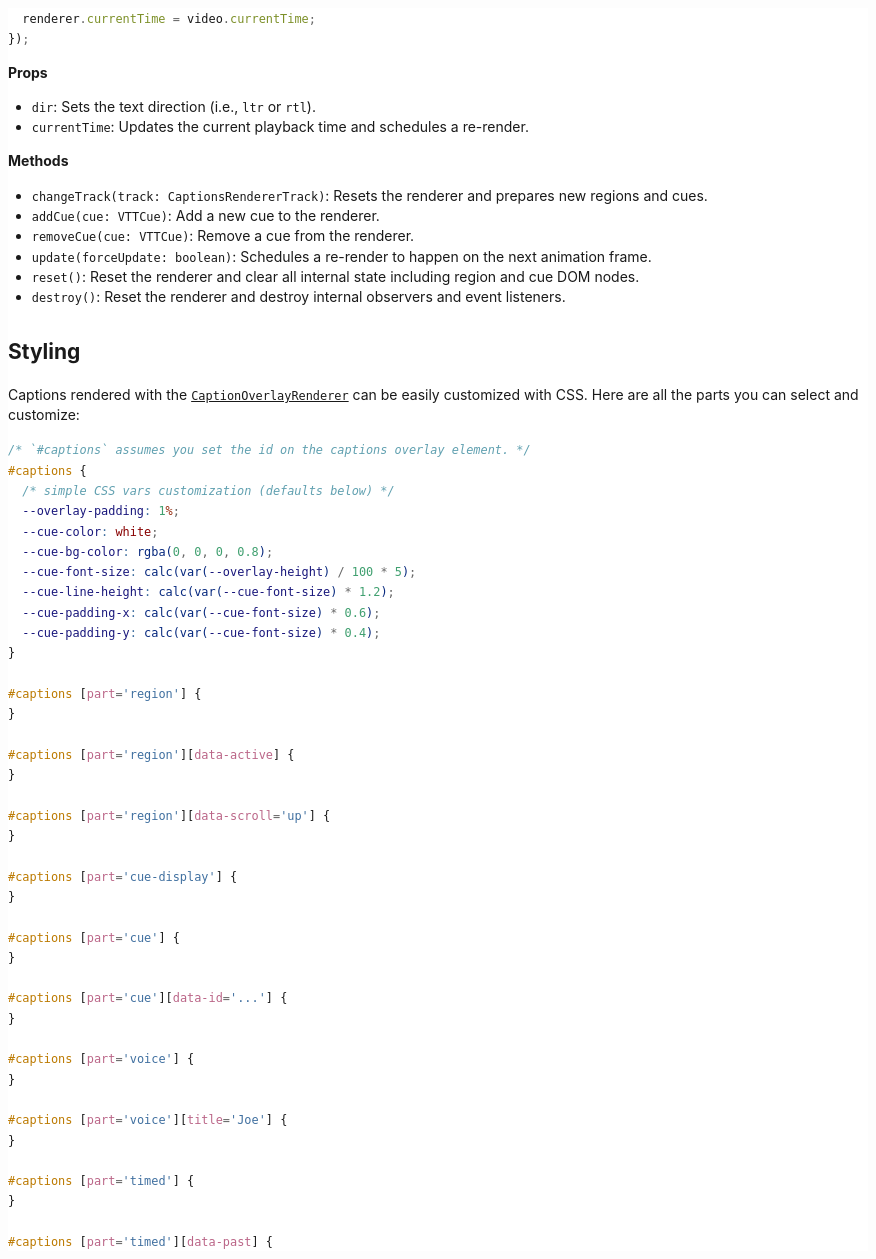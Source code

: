 ```ts
  renderer.currentTime = video.currentTime;
});
```

**Props**

- `dir`: Sets the text direction (i.e., `ltr` or `rtl`).
- `currentTime`: Updates the current playback time and schedules a re-render.

**Methods**

- `changeTrack(track: CaptionsRendererTrack)`: Resets the renderer and prepares new regions and cues.
- `addCue(cue: VTTCue)`: Add a new cue to the renderer.
- `removeCue(cue: VTTCue)`: Remove a cue from the renderer.
- `update(forceUpdate: boolean)`: Schedules a re-render to happen on the next animation frame.
- `reset()`: Reset the renderer and clear all internal state including region and cue DOM nodes.
- `destroy()`: Reset the renderer and destroy internal observers and event listeners.

## Styling

Captions rendered with the [`CaptionOverlayRenderer`](#captionsoverlayrenderer) can be
easily customized with CSS. Here are all the parts you can select and customize:

```css
/* `#captions` assumes you set the id on the captions overlay element. */
#captions {
  /* simple CSS vars customization (defaults below) */
  --overlay-padding: 1%;
  --cue-color: white;
  --cue-bg-color: rgba(0, 0, 0, 0.8);
  --cue-font-size: calc(var(--overlay-height) / 100 * 5);
  --cue-line-height: calc(var(--cue-font-size) * 1.2);
  --cue-padding-x: calc(var(--cue-font-size) * 0.6);
  --cue-padding-y: calc(var(--cue-font-size) * 0.4);
}

#captions [part='region'] {
}

#captions [part='region'][data-active] {
}

#captions [part='region'][data-scroll='up'] {
}

#captions [part='cue-display'] {
}

#captions [part='cue'] {
}

#captions [part='cue'][data-id='...'] {
}

#captions [part='voice'] {
}

#captions [part='voice'][title='Joe'] {
}

#captions [part='timed'] {
}

#captions [part='timed'][data-past] {
```

[package]: https://www.npmjs.com/package/media-captions
[package-badge]: https://img.shields.io/npm/v/media-captions?style=flat-square
[discord]: https://discord.com/invite/7RGU7wvsu9
[discord-badge]: https://img.shields.io/discord/742612686679965696?color=%235865F2&label=%20&logo=discord&logoColor=white&style=flat-square
[stackblitz-demo]: https://stackblitz.com/edit/media-captions?embed=1&file=src/main.ts&hideNavigation=1&showSidebar=1
[demuxed]: https://demuxed.com
[caption-me-talk]: https://www.youtube.com/watch?v=Z0HqYQqdErE
[mozilla-vtt]: https://github.com/mozilla/vtt.js
[vidstack-player]: https://github.com/vidstack/player